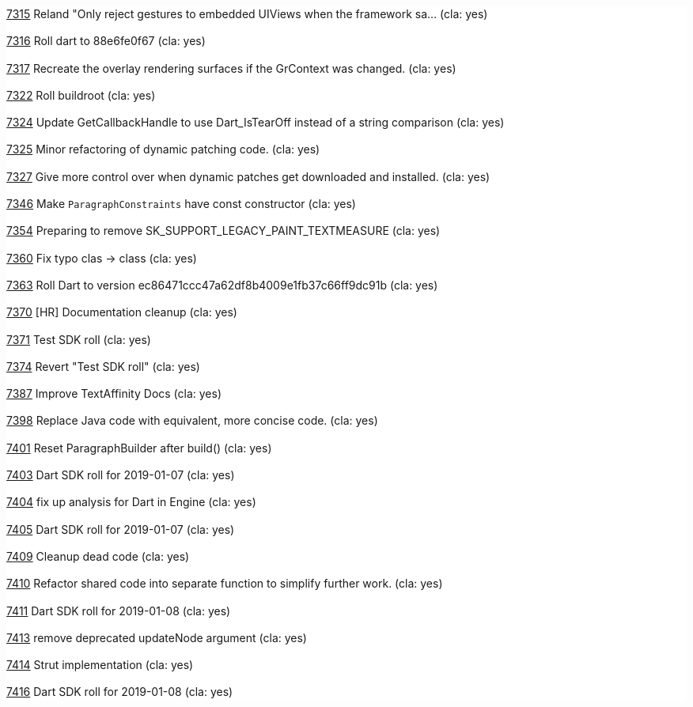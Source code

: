 [7315](https://github.com/flutter/engine/pull/7315)  Reland "Only reject gestures to embedded UIViews when the framework sa… (cla: yes)

[7316](https://github.com/flutter/engine/pull/7316) Roll dart to 88e6fe0f67 (cla: yes)

[7317](https://github.com/flutter/engine/pull/7317) Recreate the overlay rendering surfaces if the GrContext was changed. (cla: yes)

[7322](https://github.com/flutter/engine/pull/7322) Roll buildroot (cla: yes)

[7324](https://github.com/flutter/engine/pull/7324) Update GetCallbackHandle to use Dart_IsTearOff instead of a string comparison (cla: yes)

[7325](https://github.com/flutter/engine/pull/7325) Minor refactoring of dynamic patching code. (cla: yes)

[7327](https://github.com/flutter/engine/pull/7327) Give more control over when dynamic patches get downloaded and installed. (cla: yes)

[7346](https://github.com/flutter/engine/pull/7346) Make `ParagraphConstraints` have const constructor (cla: yes)

[7354](https://github.com/flutter/engine/pull/7354) Preparing to remove SK_SUPPORT_LEGACY_PAINT_TEXTMEASURE (cla: yes)

[7360](https://github.com/flutter/engine/pull/7360) Fix typo clas -> class (cla: yes)

[7363](https://github.com/flutter/engine/pull/7363) Roll Dart to version ec86471ccc47a62df8b4009e1fb37c66ff9dc91b (cla: yes)

[7370](https://github.com/flutter/engine/pull/7370) [HR] Documentation cleanup (cla: yes)

[7371](https://github.com/flutter/engine/pull/7371) Test SDK roll (cla: yes)

[7374](https://github.com/flutter/engine/pull/7374) Revert "Test SDK roll" (cla: yes)

[7387](https://github.com/flutter/engine/pull/7387) Improve TextAffinity Docs (cla: yes)

[7398](https://github.com/flutter/engine/pull/7398) Replace Java code with equivalent, more concise code. (cla: yes)

[7401](https://github.com/flutter/engine/pull/7401) Reset ParagraphBuilder after build() (cla: yes)

[7403](https://github.com/flutter/engine/pull/7403) Dart SDK roll for 2019-01-07 (cla: yes)

[7404](https://github.com/flutter/engine/pull/7404) fix up analysis for Dart in Engine (cla: yes)

[7405](https://github.com/flutter/engine/pull/7405) Dart SDK roll for 2019-01-07 (cla: yes)

[7409](https://github.com/flutter/engine/pull/7409) Cleanup dead code (cla: yes)

[7410](https://github.com/flutter/engine/pull/7410) Refactor shared code into separate function to simplify further work. (cla: yes)

[7411](https://github.com/flutter/engine/pull/7411) Dart SDK roll for 2019-01-08 (cla: yes)

[7413](https://github.com/flutter/engine/pull/7413) remove deprecated updateNode argument (cla: yes)

[7414](https://github.com/flutter/engine/pull/7414) Strut implementation (cla: yes)

[7416](https://github.com/flutter/engine/pull/7416) Dart SDK roll for 2019-01-08 (cla: yes)
